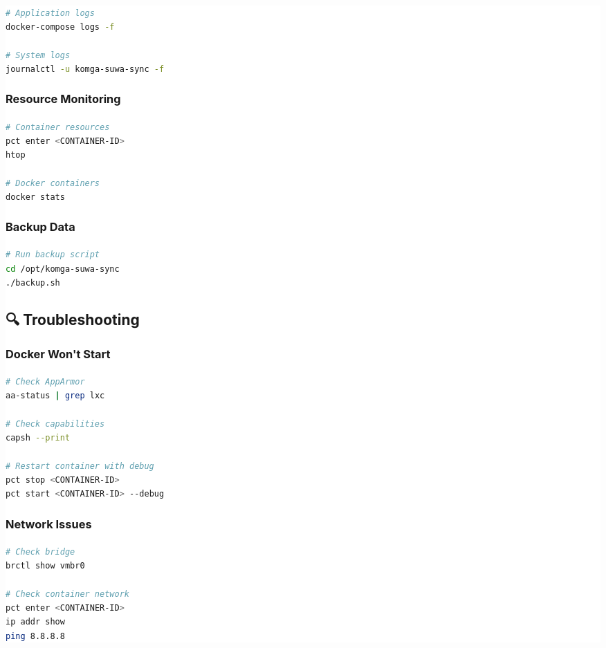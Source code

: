```bash
# Application logs
docker-compose logs -f

# System logs
journalctl -u komga-suwa-sync -f
```

### Resource Monitoring

```bash
# Container resources
pct enter <CONTAINER-ID>
htop

# Docker containers
docker stats
```

### Backup Data

```bash
# Run backup script
cd /opt/komga-suwa-sync
./backup.sh
```

## 🔍 Troubleshooting

### Docker Won't Start

```bash
# Check AppArmor
aa-status | grep lxc

# Check capabilities
capsh --print

# Restart container with debug
pct stop <CONTAINER-ID>
pct start <CONTAINER-ID> --debug
```

### Network Issues

```bash
# Check bridge
brctl show vmbr0

# Check container network
pct enter <CONTAINER-ID>
ip addr show
ping 8.8.8.8
```
